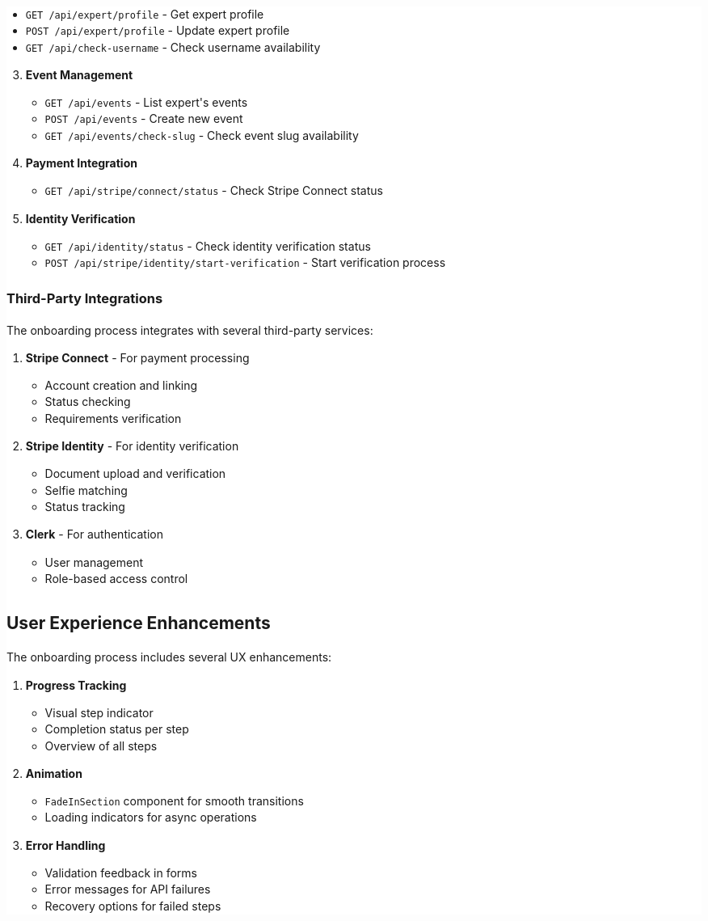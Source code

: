    - `GET /api/expert/profile` - Get expert profile
   - `POST /api/expert/profile` - Update expert profile
   - `GET /api/check-username` - Check username availability

3. **Event Management**

   - `GET /api/events` - List expert's events
   - `POST /api/events` - Create new event
   - `GET /api/events/check-slug` - Check event slug availability

4. **Payment Integration**

   - `GET /api/stripe/connect/status` - Check Stripe Connect status

5. **Identity Verification**
   - `GET /api/identity/status` - Check identity verification status
   - `POST /api/stripe/identity/start-verification` - Start verification process

### Third-Party Integrations

The onboarding process integrates with several third-party services:

1. **Stripe Connect** - For payment processing

   - Account creation and linking
   - Status checking
   - Requirements verification

2. **Stripe Identity** - For identity verification

   - Document upload and verification
   - Selfie matching
   - Status tracking

3. **Clerk** - For authentication
   - User management
   - Role-based access control

## User Experience Enhancements

The onboarding process includes several UX enhancements:

1. **Progress Tracking**

   - Visual step indicator
   - Completion status per step
   - Overview of all steps

2. **Animation**

   - `FadeInSection` component for smooth transitions
   - Loading indicators for async operations

3. **Error Handling**

   - Validation feedback in forms
   - Error messages for API failures
   - Recovery options for failed steps
